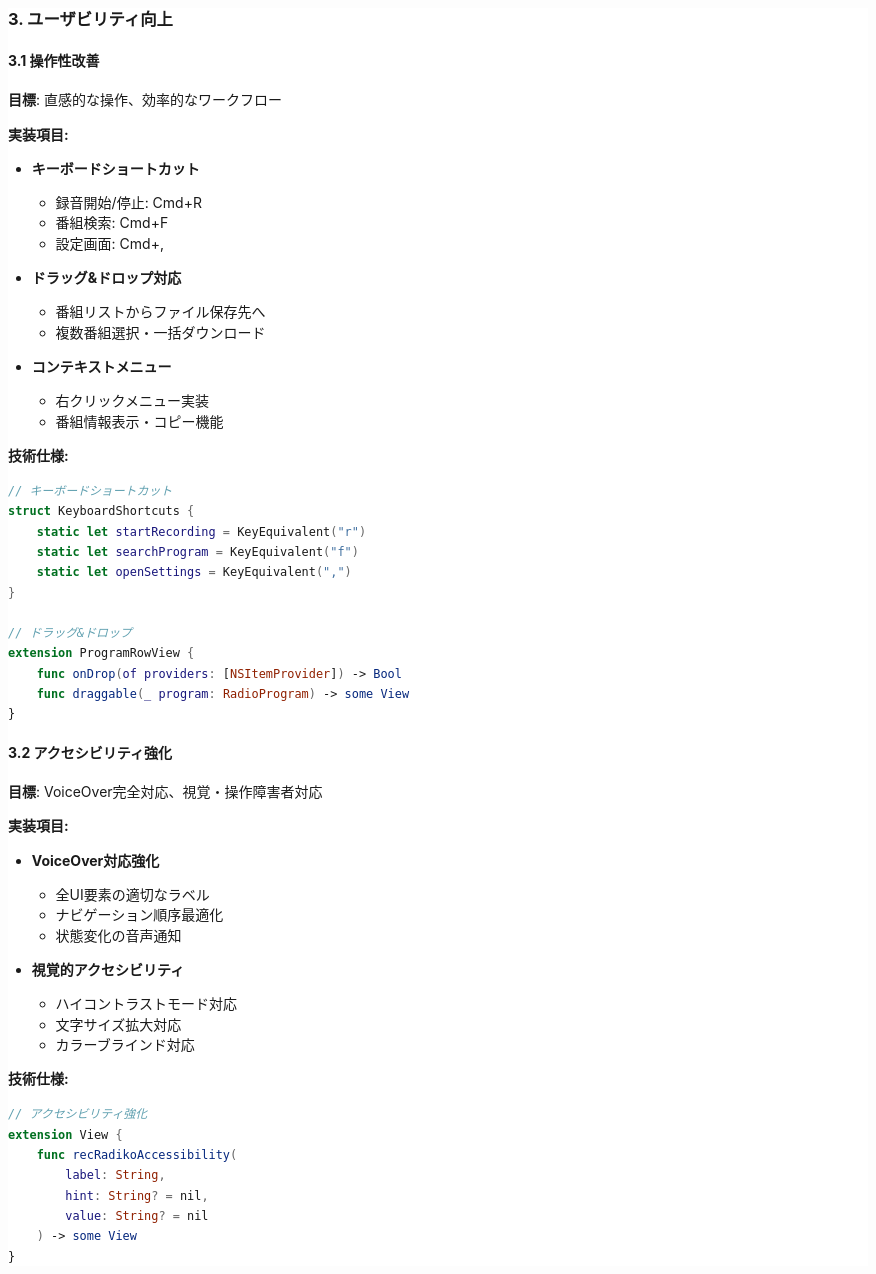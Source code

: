 ### 3. ユーザビリティ向上

#### 3.1 操作性改善
**目標**: 直感的な操作、効率的なワークフロー

**実装項目:**
- **キーボードショートカット**
  - 録音開始/停止: Cmd+R
  - 番組検索: Cmd+F
  - 設定画面: Cmd+,

- **ドラッグ&ドロップ対応**
  - 番組リストからファイル保存先へ
  - 複数番組選択・一括ダウンロード

- **コンテキストメニュー**
  - 右クリックメニュー実装
  - 番組情報表示・コピー機能

**技術仕様:**
```swift
// キーボードショートカット
struct KeyboardShortcuts {
    static let startRecording = KeyEquivalent("r")
    static let searchProgram = KeyEquivalent("f")
    static let openSettings = KeyEquivalent(",")
}

// ドラッグ&ドロップ
extension ProgramRowView {
    func onDrop(of providers: [NSItemProvider]) -> Bool
    func draggable(_ program: RadioProgram) -> some View
}
```

#### 3.2 アクセシビリティ強化
**目標**: VoiceOver完全対応、視覚・操作障害者対応

**実装項目:**
- **VoiceOver対応強化**
  - 全UI要素の適切なラベル
  - ナビゲーション順序最適化
  - 状態変化の音声通知

- **視覚的アクセシビリティ**
  - ハイコントラストモード対応
  - 文字サイズ拡大対応
  - カラーブラインド対応

**技術仕様:**
```swift
// アクセシビリティ強化
extension View {
    func recRadikoAccessibility(
        label: String,
        hint: String? = nil,
        value: String? = nil
    ) -> some View
}
```

